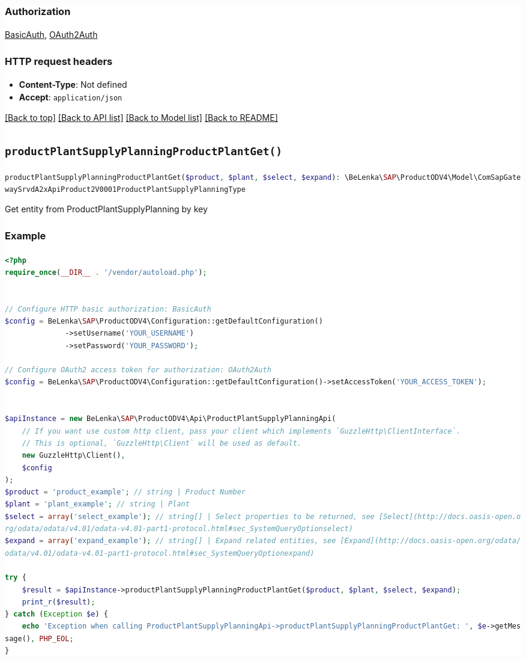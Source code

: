 ### Authorization

[BasicAuth](../../README.md#BasicAuth), [OAuth2Auth](../../README.md#OAuth2Auth)

### HTTP request headers

- **Content-Type**: Not defined
- **Accept**: `application/json`

[[Back to top]](#) [[Back to API list]](../../README.md#endpoints)
[[Back to Model list]](../../README.md#models)
[[Back to README]](../../README.md)

## `productPlantSupplyPlanningProductPlantGet()`

```php
productPlantSupplyPlanningProductPlantGet($product, $plant, $select, $expand): \BeLenka\SAP\ProductODV4\Model\ComSapGatewaySrvdA2xApiProduct2V0001ProductPlantSupplyPlanningType
```

Get entity from ProductPlantSupplyPlanning by key

### Example

```php
<?php
require_once(__DIR__ . '/vendor/autoload.php');


// Configure HTTP basic authorization: BasicAuth
$config = BeLenka\SAP\ProductODV4\Configuration::getDefaultConfiguration()
              ->setUsername('YOUR_USERNAME')
              ->setPassword('YOUR_PASSWORD');

// Configure OAuth2 access token for authorization: OAuth2Auth
$config = BeLenka\SAP\ProductODV4\Configuration::getDefaultConfiguration()->setAccessToken('YOUR_ACCESS_TOKEN');


$apiInstance = new BeLenka\SAP\ProductODV4\Api\ProductPlantSupplyPlanningApi(
    // If you want use custom http client, pass your client which implements `GuzzleHttp\ClientInterface`.
    // This is optional, `GuzzleHttp\Client` will be used as default.
    new GuzzleHttp\Client(),
    $config
);
$product = 'product_example'; // string | Product Number
$plant = 'plant_example'; // string | Plant
$select = array('select_example'); // string[] | Select properties to be returned, see [Select](http://docs.oasis-open.org/odata/odata/v4.01/odata-v4.01-part1-protocol.html#sec_SystemQueryOptionselect)
$expand = array('expand_example'); // string[] | Expand related entities, see [Expand](http://docs.oasis-open.org/odata/odata/v4.01/odata-v4.01-part1-protocol.html#sec_SystemQueryOptionexpand)

try {
    $result = $apiInstance->productPlantSupplyPlanningProductPlantGet($product, $plant, $select, $expand);
    print_r($result);
} catch (Exception $e) {
    echo 'Exception when calling ProductPlantSupplyPlanningApi->productPlantSupplyPlanningProductPlantGet: ', $e->getMessage(), PHP_EOL;
}
```
